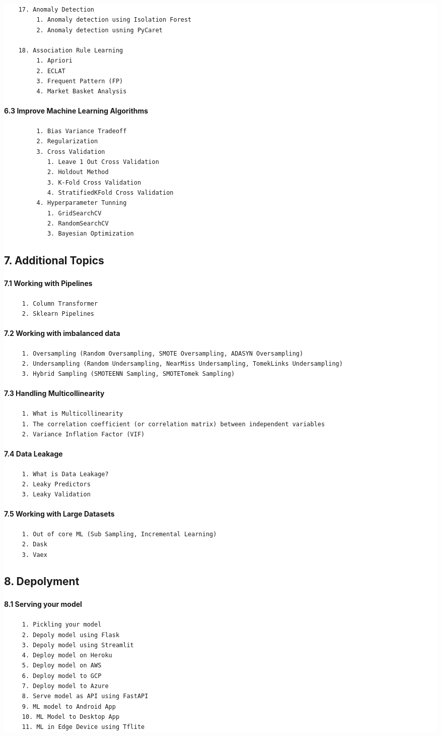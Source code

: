         17. Anomaly Detection
             1. Anomaly detection using Isolation Forest
             2. Anomaly detection usning PyCaret
        
        18. Association Rule Learning
             1. Apriori
             2. ECLAT
             3. Frequent Pattern (FP)
             4. Market Basket Analysis

        
####  6.3 Improve Machine Learning Algorithms

             1. Bias Variance Tradeoff
             2. Regularization
             3. Cross Validation
                1. Leave 1 Out Cross Validation
                2. Holdout Method 
                3. K-Fold Cross Validation
                4. StratifiedKFold Cross Validation
             4. Hyperparameter Tunning
                1. GridSearchCV 
                2. RandomSearchCV
                3. Bayesian Optimization

## 7. Additional Topics

#### 7.1 Working with Pipelines
         1. Column Transformer
         2. Sklearn Pipelines
#### 7.2 Working with imbalanced data
         1. Oversampling (Random Oversampling, SMOTE Oversampling, ADASYN Oversampling)
         2. Undersampling (Random Undersampling, NearMiss Undersampling, TomekLinks Undersampling)
         3. Hybrid Sampling (SMOTEENN Sampling, SMOTETomek Sampling)
#### 7.3 Handling Multicollinearity
         1. What is Multicollinearity
         1. The correlation coefficient (or correlation matrix) between independent variables
         2. Variance Inflation Factor (VIF)
#### 7.4 Data Leakage 
         1. What is Data Leakage?
         2. Leaky Predictors
         3. Leaky Validation
#### 7.5 Working with Large Datasets
         1. Out of core ML (Sub Sampling, Incremental Learning)
         2. Dask
         3. Vaex
         
## 8. Depolyment

#### 8.1 Serving your model
         1. Pickling your model
         2. Depoly model using Flask
         3. Depoly model using Streamlit
         4. Deploy model on Heroku
         5. Deploy model on AWS 
         6. Deploy model to GCP 
         7. Deploy model to Azure
         8. Serve model as API using FastAPI
         9. ML model to Android App
         10. ML Model to Desktop App
         11. ML in Edge Device using Tflite
